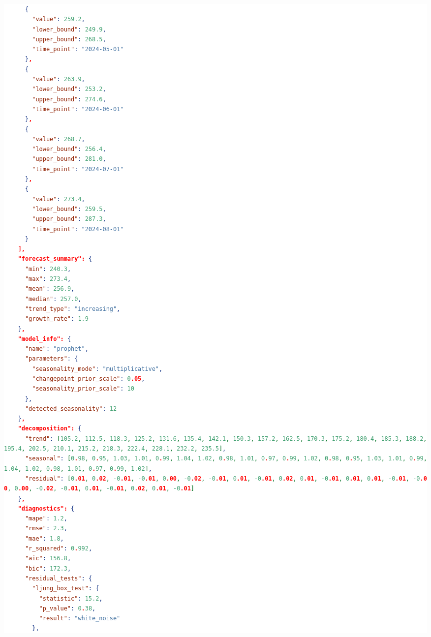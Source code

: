 ```json
      {
        "value": 259.2,
        "lower_bound": 249.9,
        "upper_bound": 268.5,
        "time_point": "2024-05-01"
      },
      {
        "value": 263.9,
        "lower_bound": 253.2,
        "upper_bound": 274.6,
        "time_point": "2024-06-01"
      },
      {
        "value": 268.7,
        "lower_bound": 256.4,
        "upper_bound": 281.0,
        "time_point": "2024-07-01"
      },
      {
        "value": 273.4,
        "lower_bound": 259.5,
        "upper_bound": 287.3,
        "time_point": "2024-08-01"
      }
    ],
    "forecast_summary": {
      "min": 240.3,
      "max": 273.4,
      "mean": 256.9,
      "median": 257.0,
      "trend_type": "increasing",
      "growth_rate": 1.9
    },
    "model_info": {
      "name": "prophet",
      "parameters": {
        "seasonality_mode": "multiplicative",
        "changepoint_prior_scale": 0.05,
        "seasonality_prior_scale": 10
      },
      "detected_seasonality": 12
    },
    "decomposition": {
      "trend": [105.2, 112.5, 118.3, 125.2, 131.6, 135.4, 142.1, 150.3, 157.2, 162.5, 170.3, 175.2, 180.4, 185.3, 188.2, 195.4, 202.5, 210.1, 215.2, 218.3, 222.4, 228.1, 232.2, 235.5],
      "seasonal": [0.98, 0.95, 1.03, 1.01, 0.99, 1.04, 1.02, 0.98, 1.01, 0.97, 0.99, 1.02, 0.98, 0.95, 1.03, 1.01, 0.99, 1.04, 1.02, 0.98, 1.01, 0.97, 0.99, 1.02],
      "residual": [0.01, 0.02, -0.01, -0.01, 0.00, -0.02, -0.01, 0.01, -0.01, 0.02, 0.01, -0.01, 0.01, 0.01, -0.01, -0.00, 0.00, -0.02, -0.01, 0.01, -0.01, 0.02, 0.01, -0.01]
    },
    "diagnostics": {
      "mape": 1.2,
      "rmse": 2.3,
      "mae": 1.8,
      "r_squared": 0.992,
      "aic": 156.8,
      "bic": 172.3,
      "residual_tests": {
        "ljung_box_test": {
          "statistic": 15.2,
          "p_value": 0.38,
          "result": "white_noise"
        },
```